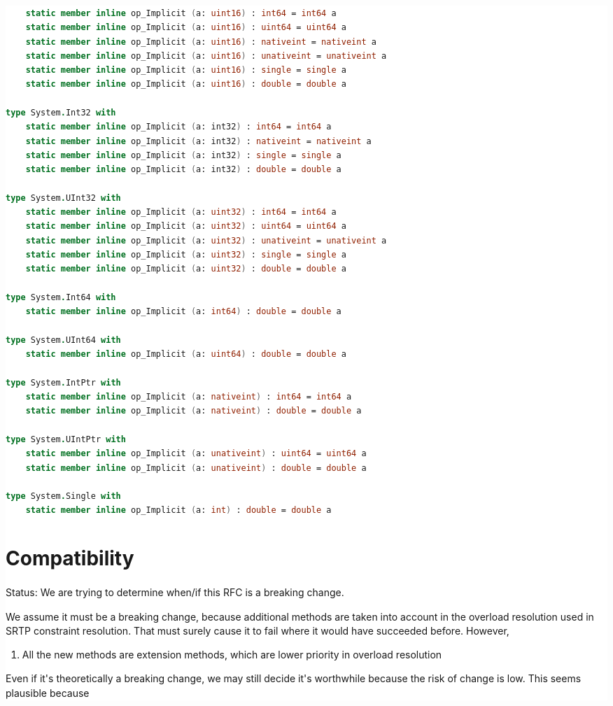 ```fsharp
    static member inline op_Implicit (a: uint16) : int64 = int64 a
    static member inline op_Implicit (a: uint16) : uint64 = uint64 a
    static member inline op_Implicit (a: uint16) : nativeint = nativeint a
    static member inline op_Implicit (a: uint16) : unativeint = unativeint a
    static member inline op_Implicit (a: uint16) : single = single a
    static member inline op_Implicit (a: uint16) : double = double a

type System.Int32 with
    static member inline op_Implicit (a: int32) : int64 = int64 a
    static member inline op_Implicit (a: int32) : nativeint = nativeint a
    static member inline op_Implicit (a: int32) : single = single a
    static member inline op_Implicit (a: int32) : double = double a

type System.UInt32 with
    static member inline op_Implicit (a: uint32) : int64 = int64 a
    static member inline op_Implicit (a: uint32) : uint64 = uint64 a
    static member inline op_Implicit (a: uint32) : unativeint = unativeint a
    static member inline op_Implicit (a: uint32) : single = single a
    static member inline op_Implicit (a: uint32) : double = double a

type System.Int64 with
    static member inline op_Implicit (a: int64) : double = double a

type System.UInt64 with
    static member inline op_Implicit (a: uint64) : double = double a

type System.IntPtr with
    static member inline op_Implicit (a: nativeint) : int64 = int64 a
    static member inline op_Implicit (a: nativeint) : double = double a

type System.UIntPtr with
    static member inline op_Implicit (a: unativeint) : uint64 = uint64 a
    static member inline op_Implicit (a: unativeint) : double = double a

type System.Single with
    static member inline op_Implicit (a: int) : double = double a
```


# Compatibility
[compatibility]: #compatibility

Status: We are trying to determine when/if this RFC is a breaking change.

We assume it must be a breaking change, because additional methods are taken into account in the overload resolution used in SRTP constraint resolution. That must surely cause it to fail where it would have succeeded before. However,

1. All the new methods are extension methods, which are lower priority in overload resolution

Even if it's theoretically a breaking change, we may still decide it's worthwhile because the risk of change is low.  This seems plausible because


[summary]: #summary
[motivation]: #motivation
[design]: #detailed-design
[drawbacks]: #drawbacks
[alternatives]: #alternatives
[unresolved]: #unresolved-questions